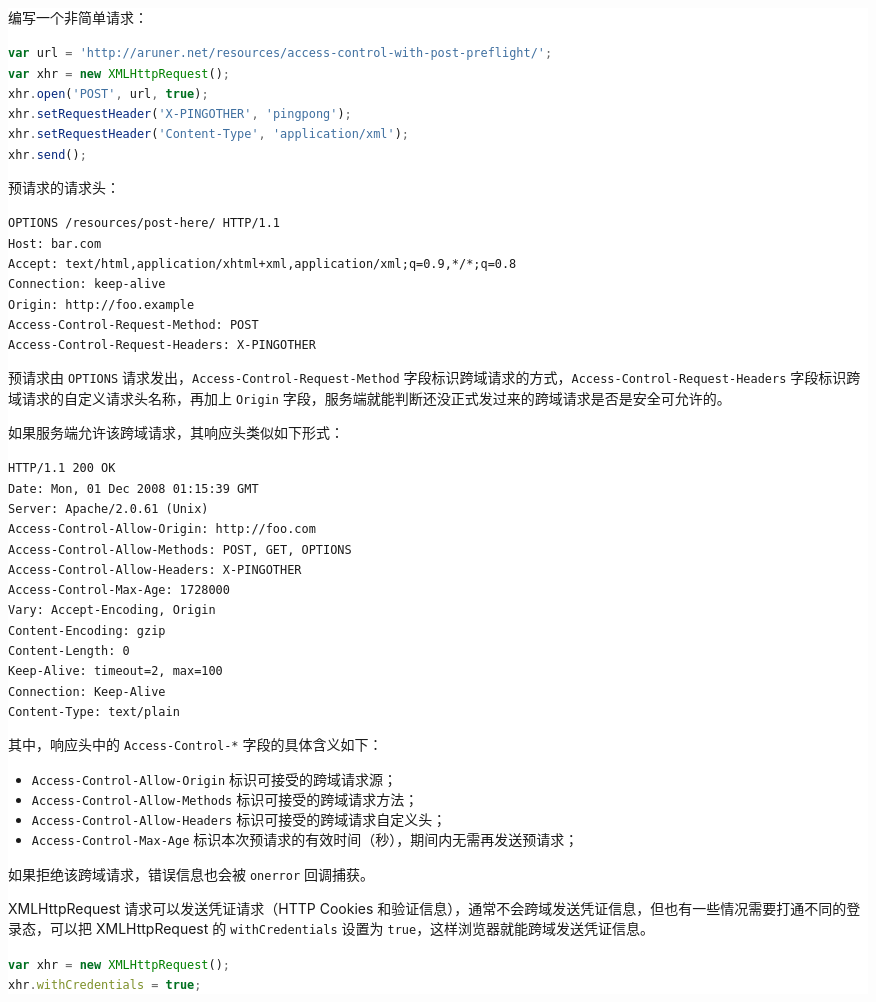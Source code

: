 编写一个非简单请求：

```javascript
var url = 'http://aruner.net/resources/access-control-with-post-preflight/';
var xhr = new XMLHttpRequest();
xhr.open('POST', url, true);
xhr.setRequestHeader('X-PINGOTHER', 'pingpong');
xhr.setRequestHeader('Content-Type', 'application/xml');
xhr.send(); 
```

预请求的请求头：

```
OPTIONS /resources/post-here/ HTTP/1.1
Host: bar.com
Accept: text/html,application/xhtml+xml,application/xml;q=0.9,*/*;q=0.8
Connection: keep-alive
Origin: http://foo.example
Access-Control-Request-Method: POST
Access-Control-Request-Headers: X-PINGOTHER
```

预请求由 `OPTIONS` 请求发出，`Access-Control-Request-Method` 字段标识跨域请求的方式，`Access-Control-Request-Headers` 字段标识跨域请求的自定义请求头名称，再加上 `Origin` 字段，服务端就能判断还没正式发过来的跨域请求是否是安全可允许的。

如果服务端允许该跨域请求，其响应头类似如下形式：

```
HTTP/1.1 200 OK
Date: Mon, 01 Dec 2008 01:15:39 GMT
Server: Apache/2.0.61 (Unix)
Access-Control-Allow-Origin: http://foo.com
Access-Control-Allow-Methods: POST, GET, OPTIONS
Access-Control-Allow-Headers: X-PINGOTHER
Access-Control-Max-Age: 1728000
Vary: Accept-Encoding, Origin
Content-Encoding: gzip
Content-Length: 0
Keep-Alive: timeout=2, max=100
Connection: Keep-Alive
Content-Type: text/plain
```

其中，响应头中的 `Access-Control-*` 字段的具体含义如下：
 
  - `Access-Control-Allow-Origin` 标识可接受的跨域请求源；
  - `Access-Control-Allow-Methods` 标识可接受的跨域请求方法；
  - `Access-Control-Allow-Headers` 标识可接受的跨域请求自定义头；
  - `Access-Control-Max-Age` 标识本次预请求的有效时间（秒），期间内无需再发送预请求；

如果拒绝该跨域请求，错误信息也会被 `onerror` 回调捕获。

XMLHttpRequest 请求可以发送凭证请求（HTTP Cookies 和验证信息），通常不会跨域发送凭证信息，但也有一些情况需要打通不同的登录态，可以把 XMLHttpRequest 的 `withCredentials` 设置为 `true`，这样浏览器就能跨域发送凭证信息。

```javascript
var xhr = new XMLHttpRequest();
xhr.withCredentials = true;
```
